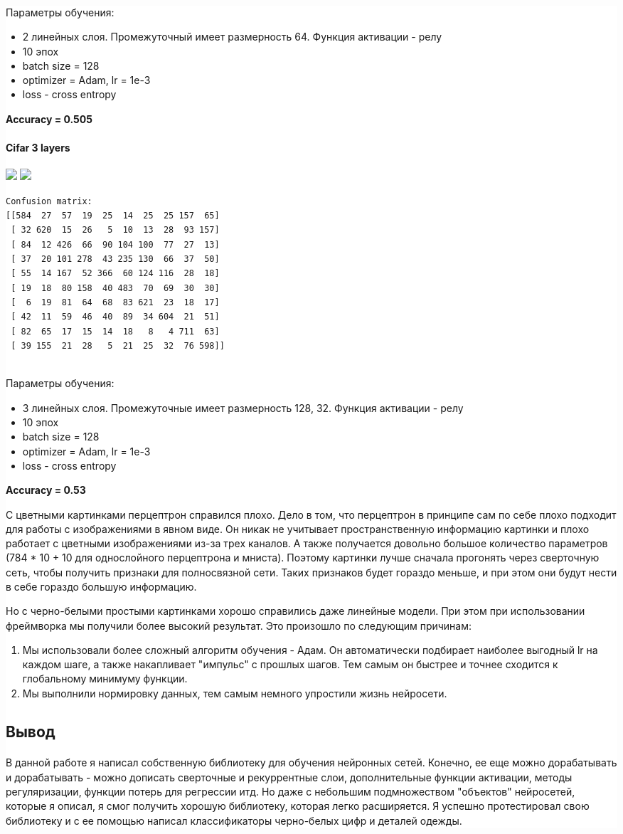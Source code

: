 Параметры обучения:
* 2 линейных слоя. Промежуточный имеет размерность 64. Функция активации - релу
* 10 эпох
* batch size = 128
* optimizer = Adam, lr = 1e-3
* loss - cross entropy

**Accuracy = 0.505**

#### Cifar 3 layers
<img src="https://github.com/SLAST1/MAI_3rd_Curs/tree/main/6th_sem/AI/Lab2/img/torch/3l_loss_cifar.png" width="512"/>
<img src="https://github.com/SLAST1/MAI_3rd_Curs/tree/main/6th_sem/AI/Lab2/img/torch/3l_acc_cifar.png" width="512"/>

```
Confusion matrix:
[[584  27  57  19  25  14  25  25 157  65]
 [ 32 620  15  26   5  10  13  28  93 157]
 [ 84  12 426  66  90 104 100  77  27  13]
 [ 37  20 101 278  43 235 130  66  37  50]
 [ 55  14 167  52 366  60 124 116  28  18]
 [ 19  18  80 158  40 483  70  69  30  30]
 [  6  19  81  64  68  83 621  23  18  17]
 [ 42  11  59  46  40  89  34 604  21  51]
 [ 82  65  17  15  14  18   8   4 711  63]
 [ 39 155  21  28   5  21  25  32  76 598]]
 
```

Параметры обучения:
* 3 линейных слоя. Промежуточные имеет размерность 128, 32. Функция активации - релу
* 10 эпох
* batch size = 128
* optimizer = Adam, lr = 1e-3
* loss - cross entropy

**Accuracy = 0.53**

С цветными картинками перцептрон справился плохо. Дело в том, что перцептрон в принципе сам по себе плохо подходит для работы с изображениями в явном виде. Он никак не учитывает пространственную информацию картинки и плохо работает с цветными изображениями из-за трех каналов. А также получается довольно большое количество параметров (784 * 10 + 10 для однослойного перцептрона и мниста). Поэтому картинки лучше сначала прогонять через сверточную сеть, чтобы получить признаки для полносвязной сети. Таких признаков будет гораздо меньше, и при этом они будут нести в себе гораздо большую информацию.

Но с черно-белыми простыми картинками хорошо справились даже линейные модели. При этом при использовании фреймворка мы получили более высокий результат. Это произошло по следующим причинам:
1. Мы использовали более сложный алгоритм обучения - Адам. Он автоматически подбирает наиболее выгодный lr на каждом шаге, а также накапливает "импульс" с прошлых шагов. Тем самым он быстрее и точнее сходится к глобальному минимуму функции.
2. Мы выполнили нормировку данных, тем самым немного упростили жизнь нейросети.


## Вывод
В данной работе я написал собственную библиотеку для обучения нейронных сетей. Конечно, ее еще можно дорабатывать и дорабатывать - можно дописать сверточные и рекуррентные слои, дополнительные функции активации, методы регуляризации, функции потерь для регрессии итд. Но даже с небольшим подмножеством "объектов" нейросетей, которые я описал, я смог получить хорошую библиотеку, которая легко расширяется. Я успешно протестировал свою библиотеку и с ее помощью написал классификаторы черно-белых цифр и деталей одежды.
